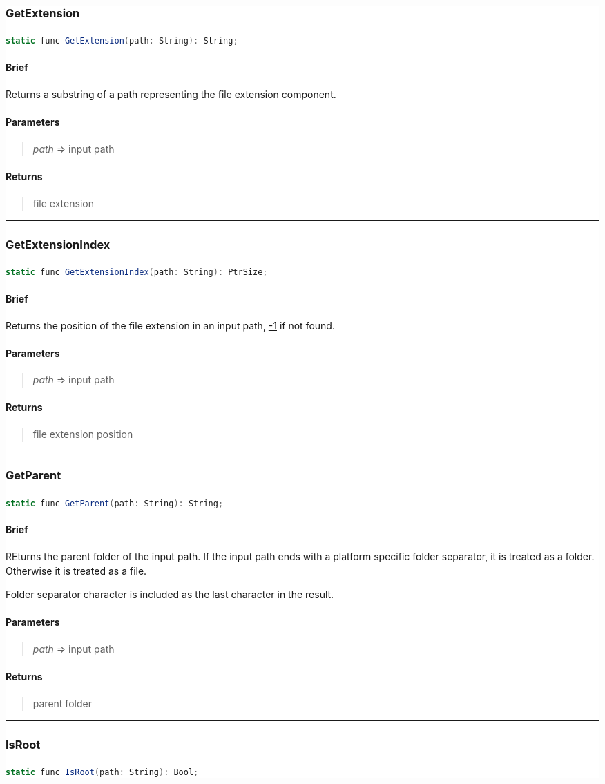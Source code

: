 ### GetExtension

```C#
static func GetExtension(path: String): String;
```

#### Brief
Returns a substring of a path representing the file extension component.

#### Parameters
> *path* => input path  
#### Returns
> file extension
***

### GetExtensionIndex

```C#
static func GetExtensionIndex(path: String): PtrSize;
```

#### Brief
Returns the position of the file extension in an input path, [-1][sys.core.lang.PtrSize] if not found.

#### Parameters
> *path* => input path  
#### Returns
> file extension position
***

### GetParent

```C#
static func GetParent(path: String): String;
```

#### Brief
REturns the parent folder of the input path. If the input path ends with a platform specific folder separator, it is treated as a folder. Otherwise it is treated as a file.

Folder separator character is included as the last character in the result.

#### Parameters
> *path* => input path  
#### Returns
> parent folder
***

### IsRoot

```C#
static func IsRoot(path: String): Bool;
```


[sys.core.lang.PtrSize]: sys.core.lang.PtrSize.api.md "sys.core.lang.PtrSize"